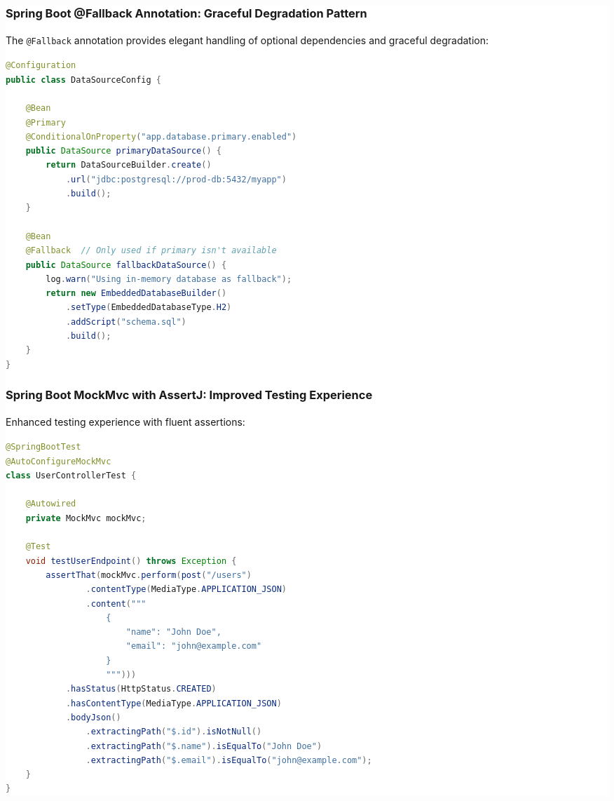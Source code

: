 ```java
```

### Spring Boot @Fallback Annotation: Graceful Degradation Pattern

The `@Fallback` annotation provides elegant handling of optional dependencies and graceful degradation:

```java
@Configuration
public class DataSourceConfig {
    
    @Bean
    @Primary
    @ConditionalOnProperty("app.database.primary.enabled")
    public DataSource primaryDataSource() {
        return DataSourceBuilder.create()
            .url("jdbc:postgresql://prod-db:5432/myapp")
            .build();
    }
    
    @Bean
    @Fallback  // Only used if primary isn't available
    public DataSource fallbackDataSource() {
        log.warn("Using in-memory database as fallback");
        return new EmbeddedDatabaseBuilder()
            .setType(EmbeddedDatabaseType.H2)
            .addScript("schema.sql")
            .build();
    }
}
```

### Spring Boot MockMvc with AssertJ: Improved Testing Experience

Enhanced testing experience with fluent assertions:

```java
@SpringBootTest
@AutoConfigureMockMvc
class UserControllerTest {
    
    @Autowired
    private MockMvc mockMvc;
    
    @Test
    void testUserEndpoint() throws Exception {
        assertThat(mockMvc.perform(post("/users")
                .contentType(MediaType.APPLICATION_JSON)
                .content("""
                    {
                        "name": "John Doe",
                        "email": "john@example.com"
                    }
                    """)))
            .hasStatus(HttpStatus.CREATED)
            .hasContentType(MediaType.APPLICATION_JSON)
            .bodyJson()
                .extractingPath("$.id").isNotNull()
                .extractingPath("$.name").isEqualTo("John Doe")
                .extractingPath("$.email").isEqualTo("john@example.com");
    }
}
```